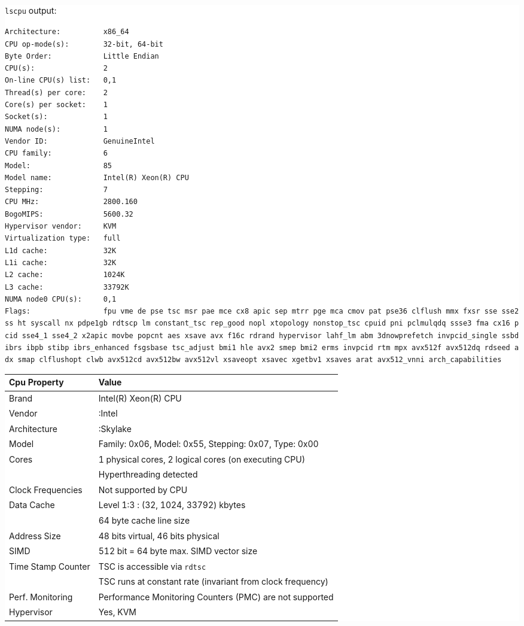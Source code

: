 `lscpu` output:

    Architecture:          x86_64
    CPU op-mode(s):        32-bit, 64-bit
    Byte Order:            Little Endian
    CPU(s):                2
    On-line CPU(s) list:   0,1
    Thread(s) per core:    2
    Core(s) per socket:    1
    Socket(s):             1
    NUMA node(s):          1
    Vendor ID:             GenuineIntel
    CPU family:            6
    Model:                 85
    Model name:            Intel(R) Xeon(R) CPU
    Stepping:              7
    CPU MHz:               2800.160
    BogoMIPS:              5600.32
    Hypervisor vendor:     KVM
    Virtualization type:   full
    L1d cache:             32K
    L1i cache:             32K
    L2 cache:              1024K
    L3 cache:              33792K
    NUMA node0 CPU(s):     0,1
    Flags:                 fpu vme de pse tsc msr pae mce cx8 apic sep mtrr pge mca cmov pat pse36 clflush mmx fxsr sse sse2 ss ht syscall nx pdpe1gb rdtscp lm constant_tsc rep_good nopl xtopology nonstop_tsc cpuid pni pclmulqdq ssse3 fma cx16 pcid sse4_1 sse4_2 x2apic movbe popcnt aes xsave avx f16c rdrand hypervisor lahf_lm abm 3dnowprefetch invpcid_single ssbd ibrs ibpb stibp ibrs_enhanced fsgsbase tsc_adjust bmi1 hle avx2 smep bmi2 erms invpcid rtm mpx avx512f avx512dq rdseed adx smap clflushopt clwb avx512cd avx512bw avx512vl xsaveopt xsavec xgetbv1 xsaves arat avx512_vnni arch_capabilities
    

| Cpu Property       | Value                                                      |
|:------------------ |:---------------------------------------------------------- |
| Brand              | Intel(R) Xeon(R) CPU                                       |
| Vendor             | :Intel                                                     |
| Architecture       | :Skylake                                                   |
| Model              | Family: 0x06, Model: 0x55, Stepping: 0x07, Type: 0x00      |
| Cores              | 1 physical cores, 2 logical cores (on executing CPU)       |
|                    | Hyperthreading detected                                    |
| Clock Frequencies  | Not supported by CPU                                       |
| Data Cache         | Level 1:3 : (32, 1024, 33792) kbytes                       |
|                    | 64 byte cache line size                                    |
| Address Size       | 48 bits virtual, 46 bits physical                          |
| SIMD               | 512 bit = 64 byte max. SIMD vector size                    |
| Time Stamp Counter | TSC is accessible via `rdtsc`                              |
|                    | TSC runs at constant rate (invariant from clock frequency) |
| Perf. Monitoring   | Performance Monitoring Counters (PMC) are not supported    |
| Hypervisor         | Yes, KVM                                                   |

